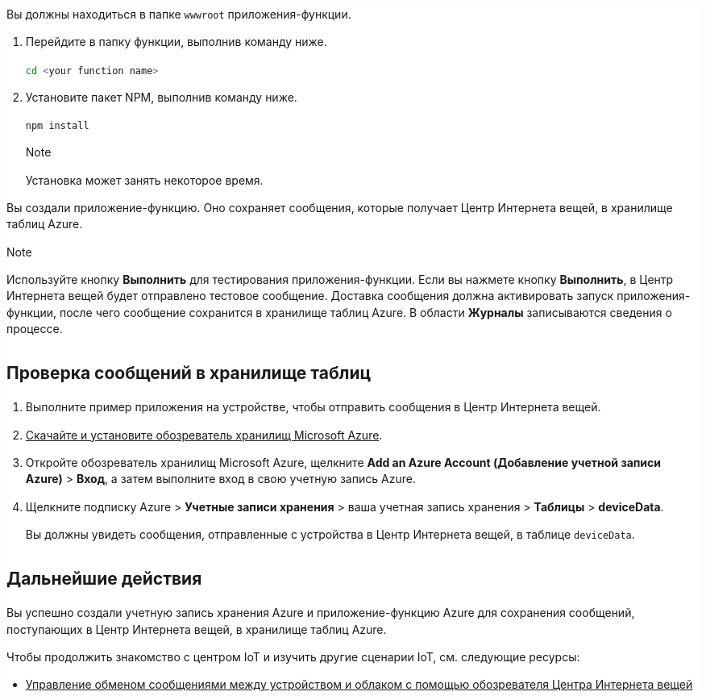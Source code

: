    Вы должны находиться в папке `wwwroot` приложения-функции.
1. Перейдите в папку функции, выполнив команду ниже.

   ```bash
   cd <your function name>
   ```
1. Установите пакет NPM, выполнив команду ниже.

   ```bash
   npm install
   ```

   > [!Note]
   > Установка может занять некоторое время.

Вы создали приложение-функцию. Оно сохраняет сообщения, которые получает Центр Интернета вещей, в хранилище таблиц Azure.

> [!Note]
> Используйте кнопку **Выполнить** для тестирования приложения-функции. Если вы нажмете кнопку **Выполнить**, в Центр Интернета вещей будет отправлено тестовое сообщение. Доставка сообщения должна активировать запуск приложения-функции, после чего сообщение сохранится в хранилище таблиц Azure. В области **Журналы** записываются сведения о процессе.

## <a name="verify-your-message-in-your-table-storage"></a>Проверка сообщений в хранилище таблиц

1. Выполните пример приложения на устройстве, чтобы отправить сообщения в Центр Интернета вещей.
1. [Скачайте и установите обозреватель хранилищ Microsoft Azure](http://storageexplorer.com/).
1. Откройте обозреватель хранилищ Microsoft Azure, щелкните **Add an Azure Account (Добавление учетной записи Azure)** > **Вход**, а затем выполните вход в свою учетную запись Azure.
1. Щелкните подписку Azure > **Учетные записи хранения** > ваша учетная запись хранения > **Таблицы** > **deviceData**.

   Вы должны увидеть сообщения, отправленные с устройства в Центр Интернета вещей, в таблице `deviceData`.

## <a name="next-steps"></a>Дальнейшие действия

Вы успешно создали учетную запись хранения Azure и приложение-функцию Azure для сохранения сообщений, поступающих в Центр Интернета вещей, в хранилище таблиц Azure.

Чтобы продолжить знакомство с центром IoT и изучить другие сценарии IoT, см. следующие ресурсы:

- [Управление обменом сообщениями между устройством и облаком с помощью обозревателя Центра Интернета вещей](iot-hub-explorer-cloud-device-messaging.md)

